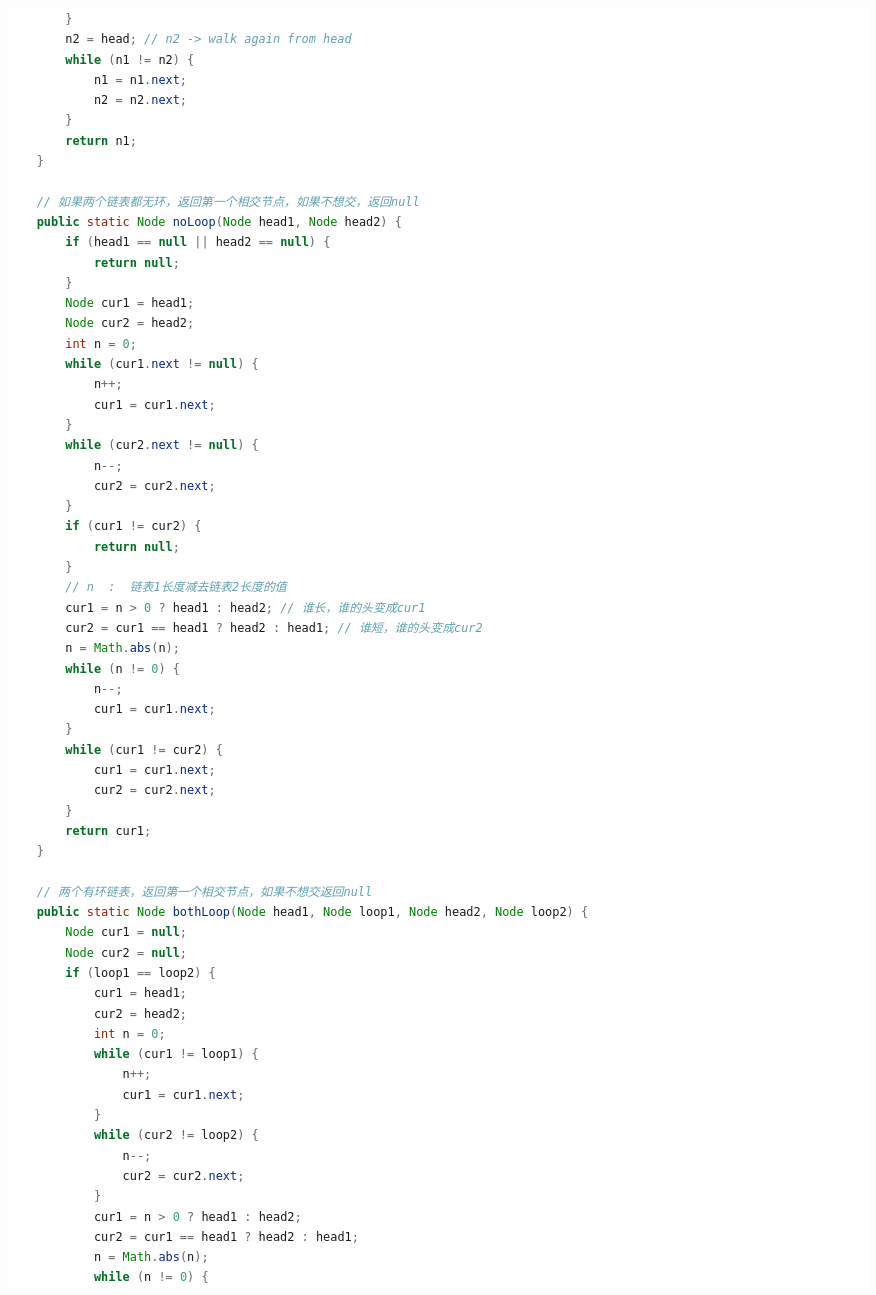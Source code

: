 ```java
		}
		n2 = head; // n2 -> walk again from head
		while (n1 != n2) {
			n1 = n1.next;
			n2 = n2.next;
		}
		return n1;
	}

	// 如果两个链表都无环，返回第一个相交节点，如果不想交，返回null
	public static Node noLoop(Node head1, Node head2) {
		if (head1 == null || head2 == null) {
			return null;
		}
		Node cur1 = head1;
		Node cur2 = head2;
		int n = 0;
		while (cur1.next != null) {
			n++;
			cur1 = cur1.next;
		}
		while (cur2.next != null) {
			n--;
			cur2 = cur2.next;
		}
		if (cur1 != cur2) {
			return null;
		}
		// n  :  链表1长度减去链表2长度的值
		cur1 = n > 0 ? head1 : head2; // 谁长，谁的头变成cur1
		cur2 = cur1 == head1 ? head2 : head1; // 谁短，谁的头变成cur2
		n = Math.abs(n);
		while (n != 0) {
			n--;
			cur1 = cur1.next;
		}
		while (cur1 != cur2) {
			cur1 = cur1.next;
			cur2 = cur2.next;
		}
		return cur1;
	}

	// 两个有环链表，返回第一个相交节点，如果不想交返回null
	public static Node bothLoop(Node head1, Node loop1, Node head2, Node loop2) {
		Node cur1 = null;
		Node cur2 = null;
		if (loop1 == loop2) {
			cur1 = head1;
			cur2 = head2;
			int n = 0;
			while (cur1 != loop1) {
				n++;
				cur1 = cur1.next;
			}
			while (cur2 != loop2) {
				n--;
				cur2 = cur2.next;
			}
			cur1 = n > 0 ? head1 : head2;
			cur2 = cur1 == head1 ? head2 : head1;
			n = Math.abs(n);
			while (n != 0) {
```